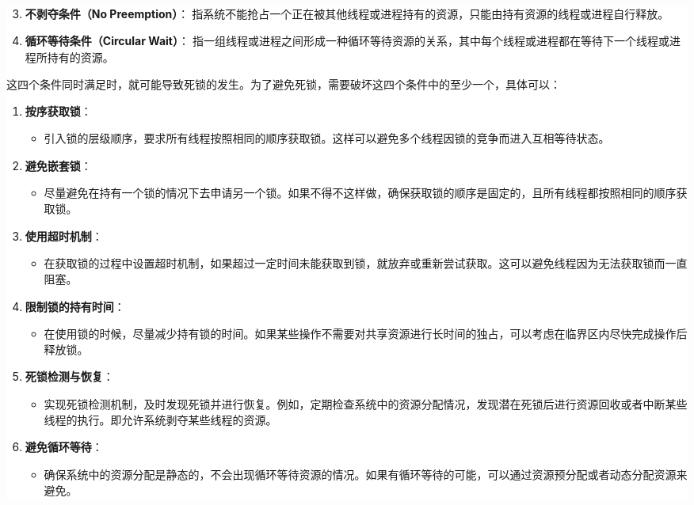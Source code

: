 3. **不剥夺条件（No Preemption）**：
   指系统不能抢占一个正在被其他线程或进程持有的资源，只能由持有资源的线程或进程自行释放。

4. **循环等待条件（Circular Wait）**：
   指一组线程或进程之间形成一种循环等待资源的关系，其中每个线程或进程都在等待下一个线程或进程所持有的资源。

这四个条件同时满足时，就可能导致死锁的发生。为了避免死锁，需要破坏这四个条件中的至少一个，具体可以：

1. **按序获取锁**：
   - 引入锁的层级顺序，要求所有线程按照相同的顺序获取锁。这样可以避免多个线程因锁的竞争而进入互相等待状态。

2. **避免嵌套锁**：
   - 尽量避免在持有一个锁的情况下去申请另一个锁。如果不得不这样做，确保获取锁的顺序是固定的，且所有线程都按照相同的顺序获取锁。

3. **使用超时机制**：
   - 在获取锁的过程中设置超时机制，如果超过一定时间未能获取到锁，就放弃或重新尝试获取。这可以避免线程因为无法获取锁而一直阻塞。

4. **限制锁的持有时间**：
   - 在使用锁的时候，尽量减少持有锁的时间。如果某些操作不需要对共享资源进行长时间的独占，可以考虑在临界区内尽快完成操作后释放锁。

5. **死锁检测与恢复**：
   - 实现死锁检测机制，及时发现死锁并进行恢复。例如，定期检查系统中的资源分配情况，发现潜在死锁后进行资源回收或者中断某些线程的执行。即允许系统剥夺某些线程的资源。
6. **避免循环等待**：
   - 确保系统中的资源分配是静态的，不会出现循环等待资源的情况。如果有循环等待的可能，可以通过资源预分配或者动态分配资源来避免。


